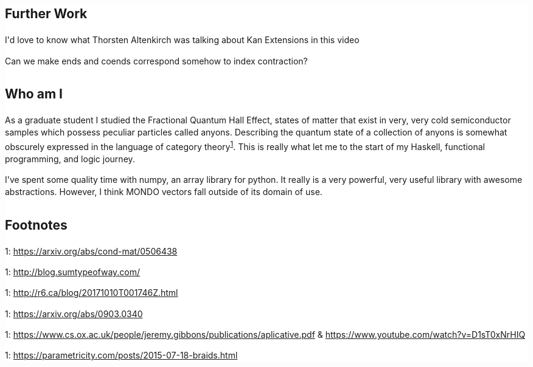 ## Further Work

I'd love to know what Thorsten Altenkirch was talking about Kan Extensions in this video

Can we make ends and coends correspond somehow to index contraction?

## Who am I

As a graduate student I studied the Fractional Quantum Hall Effect, states of matter that exist in very, very cold semiconductor samples which possess peculiar particles called anyons. Describing the quantum state of a collection of anyons is somewhat obscurely expressed in the language of category theory<sup>[1](#kitaev1)</sup>. This is really what let me to the start of my Haskell, functional programming, and logic journey.

I've spent some quality time with numpy, an array library for python. It really is a very powerful, very useful library with awesome abstractions. However, I think MONDO vectors fall outside of its domain of use.

## Footnotes

<a name="kitaev1">1</a>: <https://arxiv.org/abs/cond-mat/0506438>

<a name="recursionschemes">1</a>: <http://blog.sumtypeofway.com/>

<a name="functororiented">1</a>: <http://r6.ca/blog/20171010T001746Z.html>

<a name="rosettastone">1</a>: <https://arxiv.org/abs/0903.0340>

<a name="naperian">1</a>: <https://www.cs.ox.ac.uk/people/jeremy.gibbons/publications/aplicative.pdf> & <https://www.youtube.com/watch?v=D1sT0xNrHIQ>

<a name="stringhaskell">1</a>: <https://parametricity.com/posts/2015-07-18-braids.html>
